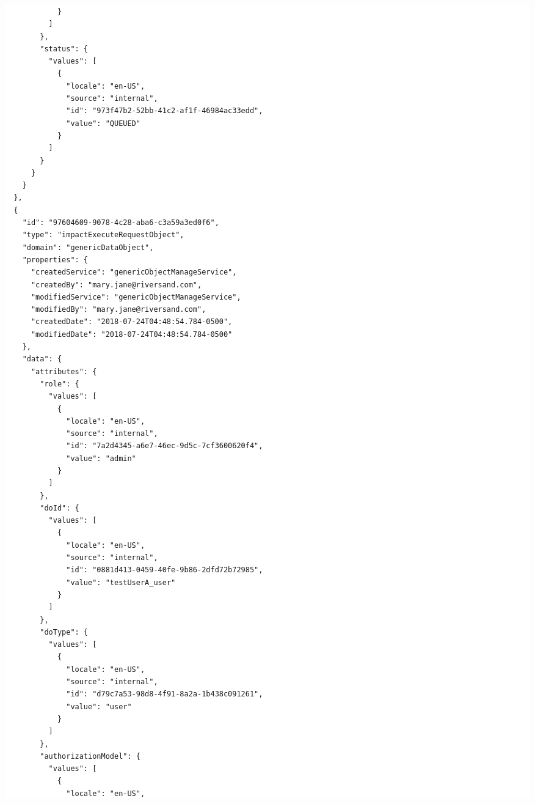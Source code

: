                 }
              ]
            },
            "status": {
              "values": [
                {
                  "locale": "en-US",
                  "source": "internal",
                  "id": "973f47b2-52bb-41c2-af1f-46984ac33edd",
                  "value": "QUEUED"
                }
              ]
            }
          }
        }
      },
      {
        "id": "97604609-9078-4c28-aba6-c3a59a3ed0f6",
        "type": "impactExecuteRequestObject",
        "domain": "genericDataObject",
        "properties": {
          "createdService": "genericObjectManageService",
          "createdBy": "mary.jane@riversand.com",
          "modifiedService": "genericObjectManageService",
          "modifiedBy": "mary.jane@riversand.com",
          "createdDate": "2018-07-24T04:48:54.784-0500",
          "modifiedDate": "2018-07-24T04:48:54.784-0500"
        },
        "data": {
          "attributes": {
            "role": {
              "values": [
                {
                  "locale": "en-US",
                  "source": "internal",
                  "id": "7a2d4345-a6e7-46ec-9d5c-7cf3600620f4",
                  "value": "admin"
                }
              ]
            },
            "doId": {
              "values": [
                {
                  "locale": "en-US",
                  "source": "internal",
                  "id": "0881d413-0459-40fe-9b86-2dfd72b72985",
                  "value": "testUserA_user"
                }
              ]
            },
            "doType": {
              "values": [
                {
                  "locale": "en-US",
                  "source": "internal",
                  "id": "d79c7a53-98d8-4f91-8a2a-1b438c091261",
                  "value": "user"
                }
              ]
            },
            "authorizationModel": {
              "values": [
                {
                  "locale": "en-US",